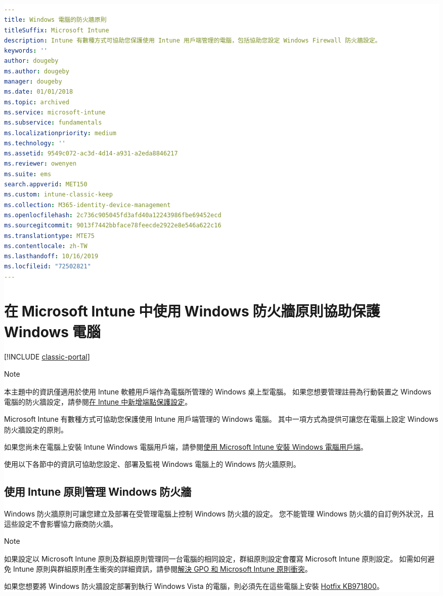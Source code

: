 ```yaml
---
title: Windows 電腦的防火牆原則
titleSuffix: Microsoft Intune
description: Intune 有數種方式可協助您保護使用 Intune 用戶端管理的電腦，包括協助您設定 Windows Firewall 防火牆設定。
keywords: ''
author: dougeby
ms.author: dougeby
manager: dougeby
ms.date: 01/01/2018
ms.topic: archived
ms.service: microsoft-intune
ms.subservice: fundamentals
ms.localizationpriority: medium
ms.technology: ''
ms.assetid: 9549c072-ac3d-4d14-a931-a2eda8846217
ms.reviewer: owenyen
ms.suite: ems
search.appverid: MET150
ms.custom: intune-classic-keep
ms.collection: M365-identity-device-management
ms.openlocfilehash: 2c736c905045fd3afd40a12243986fbe69452ecd
ms.sourcegitcommit: 9013f7442bbface78feecde2922e8e546a622c16
ms.translationtype: MTE75
ms.contentlocale: zh-TW
ms.lasthandoff: 10/16/2019
ms.locfileid: "72502821"
---
```

# <a name="help-protect-windows-pcs-using-windows-firewall-policies-in-microsoft-intune"></a>在 Microsoft Intune 中使用 Windows 防火牆原則協助保護 Windows 電腦

[!INCLUDE [classic-portal](../includes/classic-portal.md)]

> [!NOTE]
> 本主題中的資訊僅適用於使用 Intune 軟體用戶端作為電腦所管理的 Windows 桌上型電腦。 如果您想要管理註冊為行動裝置之 Windows 電腦的防火牆設定，請參閱[在 Intune 中新增端點保護設定](../protect/endpoint-protection-configure.md)。

Microsoft Intune 有數種方式可協助您保護使用 Intune 用戶端管理的 Windows 電腦。 其中一項方式為提供可讓您在電腦上設定 Windows 防火牆設定的原則。

如果您尚未在電腦上安裝 Intune Windows 電腦用戶端，請參閱[使用 Microsoft Intune 安裝 Windows 電腦用戶端](install-the-windows-pc-client-with-microsoft-intune.md)。

使用以下各節中的資訊可協助您設定、部署及監視 Windows 電腦上的 Windows 防火牆原則。

## <a name="use-intune-policies-to-manage-windows-firewall"></a>使用 Intune 原則管理 Windows 防火牆
Windows 防火牆原則可讓您建立及部署在受管理電腦上控制 Windows 防火牆的設定。 您不能管理 Windows 防火牆的自訂例外狀況，且這些設定不會影響協力廠商防火牆。

> [!NOTE]
> 如果設定以 Microsoft Intune 原則及群組原則管理同一台電腦的相同設定，群組原則設定會覆寫 Microsoft Intune 原則設定。 如需如何避免 Intune 原則與群組原則產生衝突的詳細資訊，請參閱[解決 GPO 和 Microsoft Intune 原則衝突](resolve-gpo-and-microsoft-intune-policy-conflicts.md)。
>
> 如果您想要將 Windows 防火牆設定部署到執行 Windows Vista 的電腦，則必須先在這些電腦上安裝 [Hotfix KB971800](https://support2.microsoft.com/kb/971800)。
